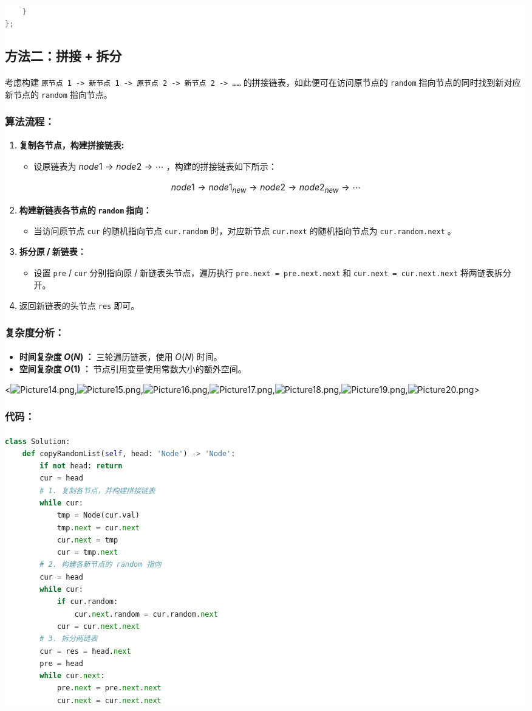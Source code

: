 ```C++ []
    }
};
```

## 方法二：拼接 + 拆分

考虑构建 `原节点 1 -> 新节点 1 -> 原节点 2 -> 新节点 2 -> ……` 的拼接链表，如此便可在访问原节点的 `random` 指向节点的同时找到新对应新节点的 `random` 指向节点。

### 算法流程：

1. **复制各节点，构建拼接链表:**

    - 设原链表为 $node1 \rightarrow node2 \rightarrow \cdots$ ，构建的拼接链表如下所示：

$$
node1 \rightarrow node1_{new} \rightarrow node2 \rightarrow node2_{new} \rightarrow \cdots
$$

2. **构建新链表各节点的 `random` 指向：**

    - 当访问原节点 `cur` 的随机指向节点 `cur.random` 时，对应新节点 `cur.next` 的随机指向节点为 `cur.random.next` 。

3. **拆分原 / 新链表：**

    - 设置 `pre` / `cur` 分别指向原 / 新链表头节点，遍历执行 `pre.next = pre.next.next` 和 `cur.next = cur.next.next` 将两链表拆分开。

4. 返回新链表的头节点 `res` 即可。

### 复杂度分析：

- **时间复杂度 $O(N)$ ：** 三轮遍历链表，使用 $O(N)$ 时间。
- **空间复杂度 $O(1)$ ：** 节点引用变量使用常数大小的额外空间。

<![Picture14.png](https://pic.leetcode-cn.com/1604747742-aMDdkM-Picture14.png),![Picture15.png](https://pic.leetcode-cn.com/1604747285-ADzCgN-Picture15.png),![Picture16.png](https://pic.leetcode-cn.com/1604747285-LidbfG-Picture16.png),![Picture17.png](https://pic.leetcode-cn.com/1604747285-mxOiHF-Picture17.png),![Picture18.png](https://pic.leetcode-cn.com/1604747285-PYYwDy-Picture18.png),![Picture19.png](https://pic.leetcode-cn.com/1604747285-TJdMjI-Picture19.png),![Picture20.png](https://pic.leetcode-cn.com/1604747285-EMCcno-Picture20.png)>

### 代码：

```Python []
class Solution:
    def copyRandomList(self, head: 'Node') -> 'Node':
        if not head: return
        cur = head
        # 1. 复制各节点，并构建拼接链表
        while cur:
            tmp = Node(cur.val)
            tmp.next = cur.next
            cur.next = tmp
            cur = tmp.next
        # 2. 构建各新节点的 random 指向
        cur = head
        while cur:
            if cur.random:
                cur.next.random = cur.random.next
            cur = cur.next.next
        # 3. 拆分两链表
        cur = res = head.next
        pre = head
        while cur.next:
            pre.next = pre.next.next
            cur.next = cur.next.next
```